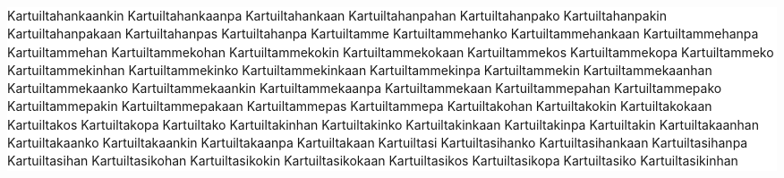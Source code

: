Kartuiltahankaankin
Kartuiltahankaanpa
Kartuiltahankaan
Kartuiltahanpahan
Kartuiltahanpako
Kartuiltahanpakin
Kartuiltahanpakaan
Kartuiltahanpas
Kartuiltahanpa
Kartuiltamme
Kartuiltammehanko
Kartuiltammehankaan
Kartuiltammehanpa
Kartuiltammehan
Kartuiltammekohan
Kartuiltammekokin
Kartuiltammekokaan
Kartuiltammekos
Kartuiltammekopa
Kartuiltammeko
Kartuiltammekinhan
Kartuiltammekinko
Kartuiltammekinkaan
Kartuiltammekinpa
Kartuiltammekin
Kartuiltammekaanhan
Kartuiltammekaanko
Kartuiltammekaankin
Kartuiltammekaanpa
Kartuiltammekaan
Kartuiltammepahan
Kartuiltammepako
Kartuiltammepakin
Kartuiltammepakaan
Kartuiltammepas
Kartuiltammepa
Kartuiltakohan
Kartuiltakokin
Kartuiltakokaan
Kartuiltakos
Kartuiltakopa
Kartuiltako
Kartuiltakinhan
Kartuiltakinko
Kartuiltakinkaan
Kartuiltakinpa
Kartuiltakin
Kartuiltakaanhan
Kartuiltakaanko
Kartuiltakaankin
Kartuiltakaanpa
Kartuiltakaan
Kartuiltasi
Kartuiltasihanko
Kartuiltasihankaan
Kartuiltasihanpa
Kartuiltasihan
Kartuiltasikohan
Kartuiltasikokin
Kartuiltasikokaan
Kartuiltasikos
Kartuiltasikopa
Kartuiltasiko
Kartuiltasikinhan